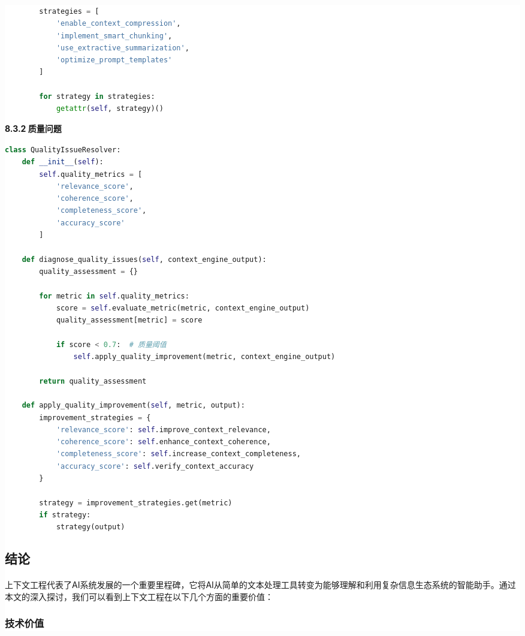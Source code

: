 ```python
        strategies = [
            'enable_context_compression',
            'implement_smart_chunking',
            'use_extractive_summarization',
            'optimize_prompt_templates'
        ]
        
        for strategy in strategies:
            getattr(self, strategy)()
```

**8.3.2 质量问题**
```python
class QualityIssueResolver:
    def __init__(self):
        self.quality_metrics = [
            'relevance_score',
            'coherence_score', 
            'completeness_score',
            'accuracy_score'
        ]
    
    def diagnose_quality_issues(self, context_engine_output):
        quality_assessment = {}
        
        for metric in self.quality_metrics:
            score = self.evaluate_metric(metric, context_engine_output)
            quality_assessment[metric] = score
            
            if score < 0.7:  # 质量阈值
                self.apply_quality_improvement(metric, context_engine_output)
        
        return quality_assessment
    
    def apply_quality_improvement(self, metric, output):
        improvement_strategies = {
            'relevance_score': self.improve_context_relevance,
            'coherence_score': self.enhance_context_coherence,
            'completeness_score': self.increase_context_completeness,
            'accuracy_score': self.verify_context_accuracy
        }
        
        strategy = improvement_strategies.get(metric)
        if strategy:
            strategy(output)
```

## 结论

上下文工程代表了AI系统发展的一个重要里程碑，它将AI从简单的文本处理工具转变为能够理解和利用复杂信息生态系统的智能助手。通过本文的深入探讨，我们可以看到上下文工程在以下几个方面的重要价值：

### 技术价值
